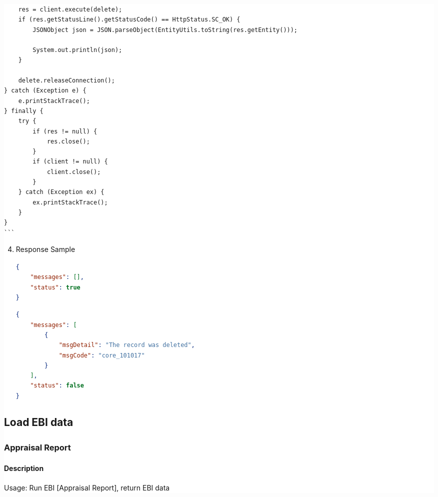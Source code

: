         res = client.execute(delete);
        if (res.getStatusLine().getStatusCode() == HttpStatus.SC_OK) {
            JSONObject json = JSON.parseObject(EntityUtils.toString(res.getEntity()));

            System.out.println(json);
        }

        delete.releaseConnection();
    } catch (Exception e) {
        e.printStackTrace();
    } finally {
        try {
            if (res != null) {
                res.close();
            }
            if (client != null) {
                client.close();
            }
        } catch (Exception ex) {
            ex.printStackTrace();
        }
    }
    ```

4.  Response Sample

    ```json
    {
        "messages": [],
        "status": true
    }
    ```

    ```json
    {
        "messages": [
            {
                "msgDetail": "The record was deleted",
                "msgCode": "core_101017"
            }
        ],
        "status": false
    }
    ```


## Load EBI data

### Appraisal Report

#### Description

Usage: Run EBI [Appraisal Report], return EBI data
